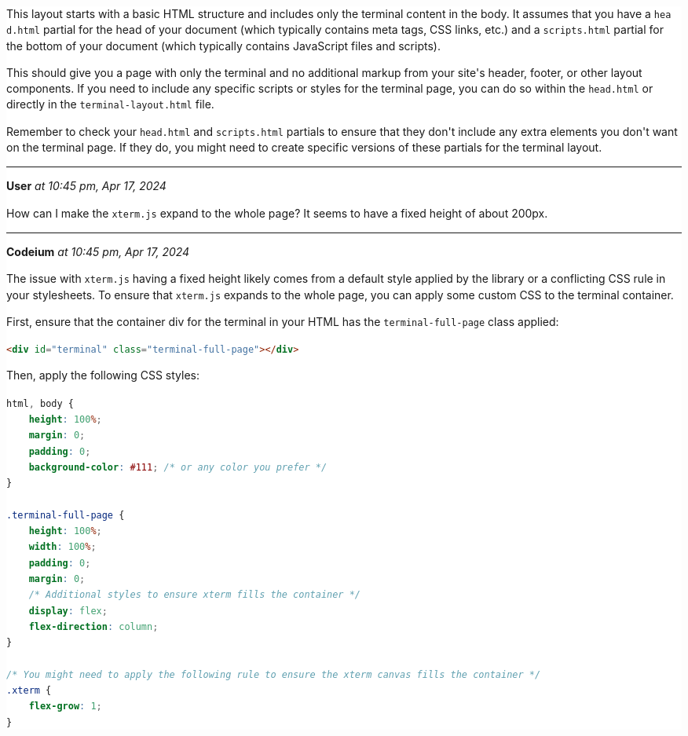 This layout starts with a basic HTML structure and includes only the terminal content in the body. It assumes that you have a `head.html` partial for the head of your document (which typically contains meta tags, CSS links, etc.) and a `scripts.html` partial for the bottom of your document (which typically contains JavaScript files and scripts).

This should give you a page with only the terminal and no additional markup from your site's header, footer, or other layout components. If you need to include any specific scripts or styles for the terminal page, you can do so within the `head.html` or directly in the `terminal-layout.html` file.

Remember to check your `head.html` and `scripts.html` partials to ensure that they don't include any extra elements you don't want on the terminal page. If they do, you might need to create specific versions of these partials for the terminal layout.

---

**User** _at 10:45 pm, Apr 17, 2024_

How can I make the `xterm.js` expand to the whole page? It seems to have a fixed height of about 200px.

---

**Codeium** _at 10:45 pm, Apr 17, 2024_

The issue with `xterm.js` having a fixed height likely comes from a default style applied by the library or a conflicting CSS rule in your stylesheets. To ensure that `xterm.js` expands to the whole page, you can apply some custom CSS to the terminal container.

First, ensure that the container div for the terminal in your HTML has the `terminal-full-page` class applied:

```html
<div id="terminal" class="terminal-full-page"></div>
```

Then, apply the following CSS styles:

```css
html, body {
    height: 100%;
    margin: 0;
    padding: 0;
    background-color: #111; /* or any color you prefer */
}

.terminal-full-page {
    height: 100%;
    width: 100%;
    padding: 0;
    margin: 0;
    /* Additional styles to ensure xterm fills the container */
    display: flex;
    flex-direction: column;
}

/* You might need to apply the following rule to ensure the xterm canvas fills the container */
.xterm {
    flex-grow: 1;
}
```
